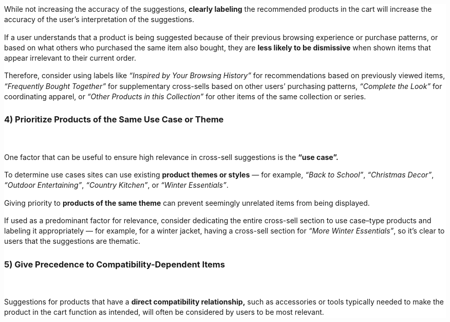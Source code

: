 

<p>While not increasing the accuracy of the suggestions, <strong>clearly labeling</strong> the recommended products in the cart will increase the accuracy of the user’s interpretation of the suggestions.</p>



<p>If a user understands that a product is being suggested because of their previous browsing experience or purchase patterns, or based on what others who purchased the same item also bought, they are <strong>less likely to be dismissive</strong> when shown items that appear irrelevant to their current order.</p>



<p>Therefore, consider using labels like <em>“Inspired by Your Browsing History”</em> for recommendations based on previously viewed items, <em>“Frequently Bought Together”</em> for supplementary cross-sells based on other users’ purchasing patterns, <em>“Complete the Look”</em> for coordinating apparel, or <em>“Other Products in this Collection”</em> for other items of the same collection or series.</p>



<h3 id="4-prioritize-products-of-the-same-use-case-or-theme">4) Prioritize Products of the Same Use Case or Theme</h3>



<p><a href="https://baymard.com/blog/product-recommendations-cart" title="Click to read the article in your browser (in case this graphic looks garbled)"><img src="https://cdn.baymard.com/data-broker/graphic-286130-05c506d9124ea373ee4042bff2014972.jpg" style="width:600px;height:auto;" alt="" width="600" height="auto" /></a></p>



<p>One factor that can be useful to ensure high relevance in cross-sell suggestions is the <strong>“use case”.</strong></p>



<p>To determine use cases sites can use existing <strong>product themes or styles</strong> — for example, <em>“Back to School”</em>, <em>“Christmas Decor”</em>, <em>“Outdoor Entertaining”</em>, <em>“Country Kitchen”</em>, or <em>“Winter Essentials”</em>.</p>



<p>Giving priority to <strong>products of the same theme</strong> can prevent seemingly unrelated items from being displayed.</p>



<p>If used as a predominant factor for relevance, consider dedicating the entire cross-sell section to use case–type products and labeling it appropriately — for example, for a winter jacket, having a cross-sell section for <em>“More Winter Essentials”</em>, so it’s clear to users that the suggestions are thematic.</p>


<h3 id="5-give-precedence-to-compatibility-dependent-items">5) Give Precedence to Compatibility-Dependent Items</h3>



<p><a href="https://baymard.com/blog/product-recommendations-cart" title="Click to read the article in your browser (in case this graphic looks garbled)"><img src="https://cdn.baymard.com/data-broker/graphic-286131-f94c44672f9c2f96d15568c9ef889d69.jpg" style="width:600px;height:auto;" alt="" width="600" height="auto" /></a></p>



<p>Suggestions for products that have a <strong>direct compatibility relationship,</strong> such as accessories or tools typically needed to make the product in the cart function as intended, will often be considered by users to be most relevant.</p>
